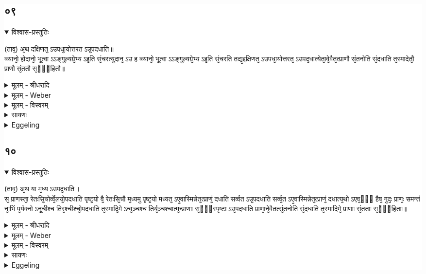 ## ०९


<details open><summary>विश्वास-प्रस्तुतिः</summary>

(ताव᳘) अ᳘थ दक्षिणत᳘ ऽउपधा᳘योत्तरत ऽउ᳘पदधाति॥  
व्व्यानो᳘ होदानो᳘ भू᳘त्वा ऽऽङ्गुल्यग्रे᳘भ्य ऽइ᳘ति सं᳘चरत्युदान᳘ ऽउ ह व्व्यानो᳘ भू᳘त्वा ऽऽङ्गुल्यग्रे᳘भ्य ऽइ᳘ति सं᳘चरति तद्य᳘द्दक्षिणत᳘ ऽउपधा᳘योत्तरत᳘ ऽउपद᳘धात्येता᳘वे᳘वैत᳘त्प्राणौ सं᳘तनोति सं᳘दधाति त᳘स्मादेतौ᳘ प्राणौ सं᳘ततौ स᳘ᳫँ᳘हितौ॥
</details>

<details><summary>मूलम् - श्रीधरादि</summary></details>

<details><summary>मूलम् - Weber</summary></details>

<details><summary>मूलम् - विस्वरम्</summary></details>

<details><summary>सायणः</summary></details>

<details><summary>Eggeling</summary></details>


## १०


<details open><summary>विश्वास-प्रस्तुतिः</summary>

(ताव᳘) अ᳘थ या म᳘ध्य ऽउपद᳘धाति॥  
स᳘ प्राणस्ता᳘ रेतःसि᳘चोर्व्वे᳘लयो᳘पदधाति पृष्ट᳘यो वै᳘ रेतःसि᳘चौ म᳘ध्यमु पृष्ट᳘यो मध्यत᳘ ऽए᳘वास्मिन्नेत᳘त्प्राणं᳘ दधाति सर्व्वत ऽउ᳘पदधाति सर्व्व᳘त ऽए᳘वास्मिन्नेत᳘त्प्राणं᳘ दधात्य᳘थो ऽएव᳘ᳫँ᳘ हैष᳘ गुदः᳘ प्राणः᳘ समन्तं ना᳘भिं प᳘र्यक्नो ऽनू᳘चीश्च तिर᳘श्चीश्चो᳘पदधाति त᳘स्मादि᳘मे ऽन्व᳘ञ्चश्च तिर्य᳘ञ्चश्चात्म᳘न्प्राणाः स᳘ᳫँ᳘स्पृष्टा ऽउ᳘पदधाति प्राणा᳘ने᳘वैतत्सं᳘तनोति सं᳘दधाति त᳘स्मादिमे᳘ प्राणाः सं᳘तताः स᳘ᳫँ᳘हिताः॥
</details>

<details><summary>मूलम् - श्रीधरादि</summary></details>

<details><summary>मूलम् - Weber</summary></details>

<details><summary>मूलम् - विस्वरम्</summary></details>

<details><summary>सायणः</summary></details>

<details><summary>Eggeling</summary></details>


